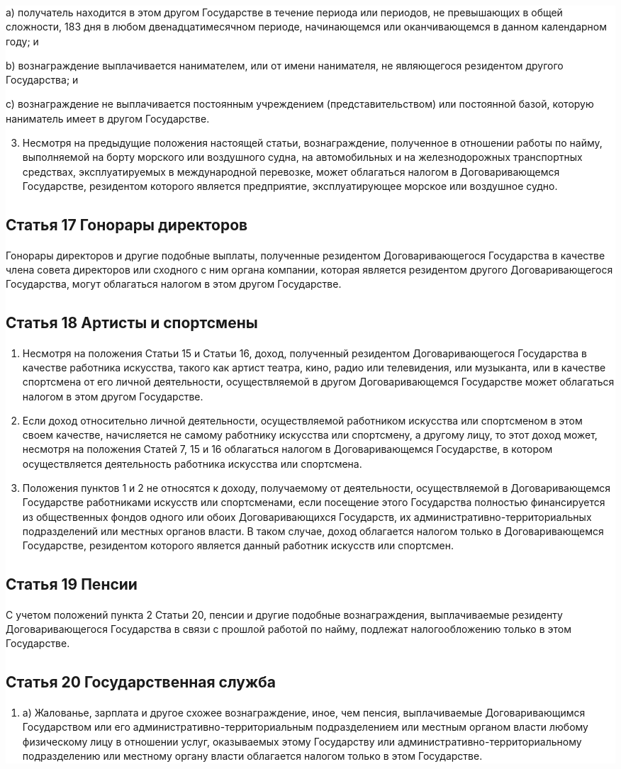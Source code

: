а) получатель находится в этом другом Государстве в течение периода или периодов, не превышающих в общей сложности, 183 дня в любом двенадцатимесячном периоде, начинающемся или оканчивающемся в данном календарном году; и

b) вознаграждение выплачивается нанимателем, или от имени нанимателя, не являющегося резидентом другого Государства; и

с) вознаграждение не выплачивается постоянным учреждением (представительством) или постоянной базой, которую наниматель имеет в другом Государстве.

3. Несмотря на предыдущие положения настоящей статьи, вознаграждение, полученное в отношении работы по найму, выполняемой на борту морского или воздушного судна, на автомобильных и на железнодорожных транспортных средствах, эксплуатируемых в международной перевозке, может облагаться налогом в Договаривающемся Государстве, резидентом которого является предприятие, эксплуатирующее морское или воздушное судно.

## Статья 17 Гонорары директоров

Гонорары директоров и другие подобные выплаты, полученные резидентом Договаривающегося Государства в качестве члена совета директоров или сходного с ним органа компании, которая является резидентом другого Договаривающегося Государства, могут облагаться налогом в этом другом Государстве.

## Статья 18 Артисты и спортсмены

1. Несмотря на положения Статьи 15 и Статьи 16, доход, полученный резидентом Договаривающегося Государства в качестве работника искусства, такого как артист театра, кино, радио или телевидения, или музыканта, или в качестве спортсмена от его личной деятельности, осуществляемой в другом Договаривающемся Государстве может облагаться налогом в этом другом Государстве.

2. Если доход относительно личной деятельности, осуществляемой работником искусства или спортсменом в этом своем качестве, начисляется не самому работнику искусства или спортсмену, а другому лицу, то этот доход может, несмотря на положения Статей 7, 15 и 16 облагаться налогом в Договаривающемся Государстве, в котором осуществляется деятельность работника искусства или спортсмена.

3. Положения пунктов 1 и 2 не относятся к доходу, получаемому от деятельности, осуществляемой в Договаривающемся Государстве работниками искусств или спортсменами, если посещение этого Государства полностью финансируется из общественных фондов одного или обоих Договаривающихся Государств, их административно-территориальных подразделений или местных органов власти. В таком случае, доход облагается налогом только в Договаривающемся Государстве, резидентом которого является данный работник искусств или спортсмен.

## Статья 19 Пенсии

С учетом положений пункта 2 Статьи 20, пенсии и другие подобные вознаграждения, выплачиваемые резиденту Договаривающегося Государства в связи с прошлой работой по найму, подлежат налогообложению только в этом Государстве.

## Статья 20 Государственная служба

1. а) Жалованье, зарплата и другое схожее вознаграждение, иное, чем пенсия, выплачиваемые Договаривающимся Государством или его административно-территориальным подразделением или местным органом власти любому физическому лицу в отношении услуг, оказываемых этому Государству или административно-территориальному подразделению или местному органу власти облагается налогом только в этом Государстве.
